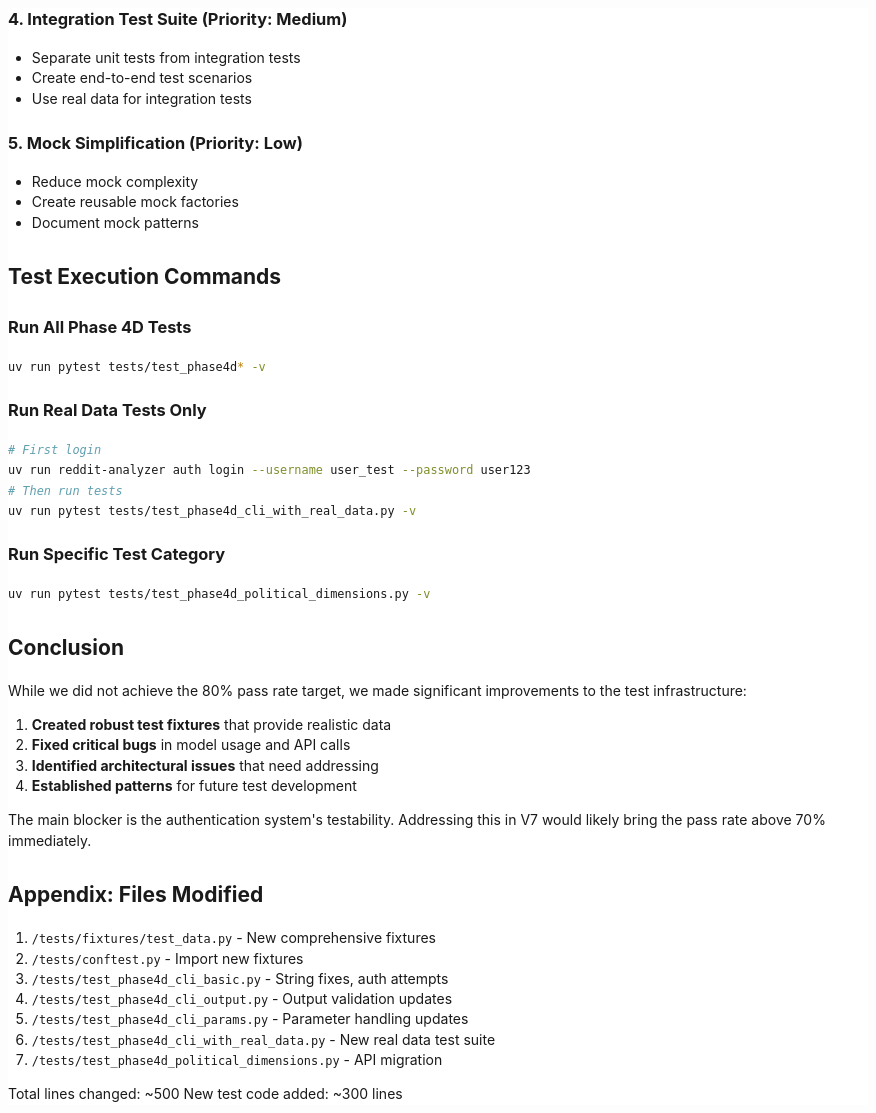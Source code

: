 ### 4. Integration Test Suite (Priority: Medium)
- Separate unit tests from integration tests
- Create end-to-end test scenarios
- Use real data for integration tests

### 5. Mock Simplification (Priority: Low)
- Reduce mock complexity
- Create reusable mock factories
- Document mock patterns

## Test Execution Commands

### Run All Phase 4D Tests
```bash
uv run pytest tests/test_phase4d* -v
```

### Run Real Data Tests Only
```bash
# First login
uv run reddit-analyzer auth login --username user_test --password user123
# Then run tests
uv run pytest tests/test_phase4d_cli_with_real_data.py -v
```

### Run Specific Test Category
```bash
uv run pytest tests/test_phase4d_political_dimensions.py -v
```

## Conclusion

While we did not achieve the 80% pass rate target, we made significant improvements to the test infrastructure:

1. **Created robust test fixtures** that provide realistic data
2. **Fixed critical bugs** in model usage and API calls
3. **Identified architectural issues** that need addressing
4. **Established patterns** for future test development

The main blocker is the authentication system's testability. Addressing this in V7 would likely bring the pass rate above 70% immediately.

## Appendix: Files Modified

1. `/tests/fixtures/test_data.py` - New comprehensive fixtures
2. `/tests/conftest.py` - Import new fixtures
3. `/tests/test_phase4d_cli_basic.py` - String fixes, auth attempts
4. `/tests/test_phase4d_cli_output.py` - Output validation updates
5. `/tests/test_phase4d_cli_params.py` - Parameter handling updates
6. `/tests/test_phase4d_cli_with_real_data.py` - New real data test suite
7. `/tests/test_phase4d_political_dimensions.py` - API migration

Total lines changed: ~500
New test code added: ~300 lines
